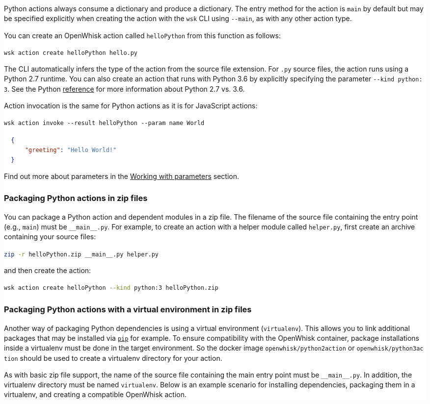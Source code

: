 Python actions always consume a dictionary and produce a dictionary. The entry method for the action is `main` by default but may be specified explicitly when creating the action with the `wsk` CLI using `--main`, as with any other action type.

You can create an OpenWhisk action called `helloPython` from this function as follows:

```
wsk action create helloPython hello.py
```
The CLI automatically infers the type of the action from the source file extension. For `.py` source files, the action runs using a Python 2.7 runtime. You can also create an action that runs with Python 3.6 by explicitly specifying the parameter `--kind python:3`. See the Python [reference](./reference.md#python-actions) for more information about Python 2.7 vs. 3.6.

Action invocation is the same for Python actions as it is for JavaScript actions:

```
wsk action invoke --result helloPython --param name World
```

```json
  {
      "greeting": "Hello World!"
  }
```

Find out more about parameters in the [Working with parameters](./parameters.md) section.

### Packaging Python actions in zip files

You can package a Python action and dependent modules in a zip file.
The filename of the source file containing the entry point (e.g., `main`) must be `__main__.py`.
For example, to create an action with a helper module called `helper.py`, first create an archive containing your source files:

```bash
zip -r helloPython.zip __main__.py helper.py
```

and then create the action:

```bash
wsk action create helloPython --kind python:3 helloPython.zip
```

### Packaging Python actions with a virtual environment in zip files

Another way of packaging Python dependencies is using a virtual environment (`virtualenv`). This allows you to link additional packages
that may be installed via [`pip`](https://packaging.python.org/installing/) for example.
To ensure compatibility with the OpenWhisk container, package installations inside a virtualenv must be done in the target environment.
So the docker image `openwhisk/python2action` or `openwhisk/python3action` should be used to create a virtualenv directory for your action.

As with basic zip file support, the name of the source file containing the main entry point must be `__main__.py`. In addition, the virtualenv directory must be named `virtualenv`.
Below is an example scenario for installing dependencies, packaging them in a virtualenv, and creating a compatible OpenWhisk action.
